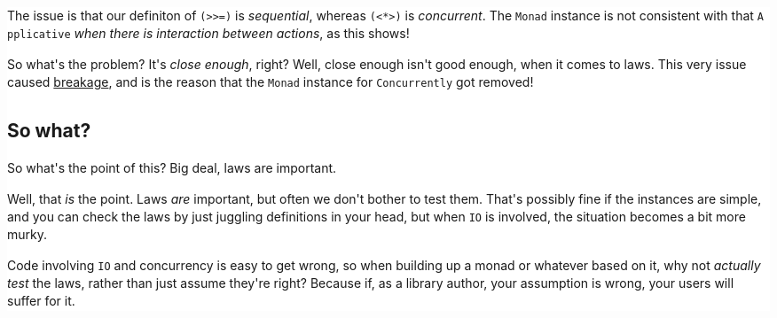 The issue is that our definiton of `(>>=)` is *sequential*, whereas
`(<*>)` is *concurrent*. The `Monad` instance is not consistent with
that `Applicative` *when there is interaction between actions*, as
this shows!

So what's the problem? It's *close enough*, right? Well, close enough
isn't good enough, when it comes to laws. This very issue caused
[breakage][], and is the reason that the `Monad` instance for
`Concurrently` got removed!

[breakage]: https://github.com/simonmar/async/pull/26

## So what?

So what's the point of this? Big deal, laws are important.

Well, that *is* the point. Laws *are* important, but often we don't
bother to test them. That's possibly fine if the instances are simple,
and you can check the laws by just juggling definitions in your head,
but when `IO` is involved, the situation becomes a bit more murky.

Code involving `IO` and concurrency is easy to get wrong, so when
building up a monad or whatever based on it, why not *actually test*
the laws, rather than just assume they're right? Because if, as a
library author, your assumption is wrong, your users will suffer for
it.


[dejafu-git]: https://github.com/barrucadu/dejafu
[async-dejafu]: https://github.com/barrucadu/dejafu/tree/4572eba19e91f7fbc3a228fa7376b0f0db51b55f/async-dejafu
[async]: https://hackage.haskell.org/package/async
[tc1]: http://paginas.fe.up.pt/~niadr/PUBLICATIONS/LIACC_publications_2011_12/pdf/OC26_Amaral_Haskell2012.pdf
[tc2]: http://austinrochford.com/posts/2014-05-27-quickcheck-laws.html
[tc3]: https://mail.haskell.org/pipermail/beginners/2010-July/004614.html
[tc4]: https://hackage.haskell.org/package/quickcheck-properties